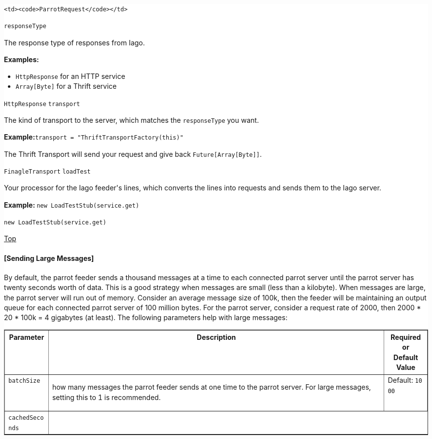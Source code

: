     <td><code>ParrotRequest</code></td>
</tr>
<tr>
    <td><code>responseType</code></td>
    <td><p>The response type of responses from Iago.</p>
    <p><b>Examples:</b>
        <ul>
            <li> <code>HttpResponse</code> for an HTTP service
            <li> <code>Array[Byte]</code> for a Thrift service
        </ul> </p>
    </td>
    <td><code>HttpResponse</code></td>
</tr>
<tr>
  <td><code>transport</code></td>
  <td>
    <p>The kind of transport to the server, which matches the <code>responseType</code> you want.</p>
    <p><b>Example:</b><code>transport = "ThriftTransportFactory(this)"</code></p>
    <p>The Thrift Transport will send your request and give back <code>Future[Array[Byte]]</code>.</p>
  </td>
  <td><code>FinagleTransport</code></td>
</tr>
<tr>
    <td><code>loadTest</code></td>
    <td><p>Your processor for the Iago feeder's lines, which converts the lines into requests and sends them to the Iago server.</p>
    <p><b>Example: </b><code>new LoadTestStub(service.get)</code></p></td>
    <td><code>new LoadTestStub(service.get)</code></td>
</tr>
</tbody>
</table>

[Top](#Top)

<a name="sending_large_messages"></a>

#### [Sending Large Messages]

By default, the parrot feeder sends a thousand messages at a time to each connected parrot server until the parrot server has twenty seconds worth of data. This is a good strategy when messages are small (less than a kilobyte). When messages are large, the parrot server will run out of memory. Consider an average message size of 100k, then the feeder will be maintaining an output queue for each connected parrot server of 100 million bytes. For the parrot server, consider a request rate of 2000, then 2000 * 20 * 100k = 4 gigabytes (at least). The following parameters help with large messages:

<table border="1" cellpadding="6">
<thead>
<tr>
<th>Parameter</th>
<th>Description</th>
<th>Required or<br/>Default Value</th>
</tr>
</thead>
<tr>
  <td><code>batchSize</code></td>
  <td>
    <p>how many messages the parrot feeder sends at one time to the
    parrot server. For large messages, setting this to 1 is
    recommended.</p></td>
  <td>Default: <code>1000</code></td>
</tr>
<tr>
<td><code>cachedSeconds</code></td>